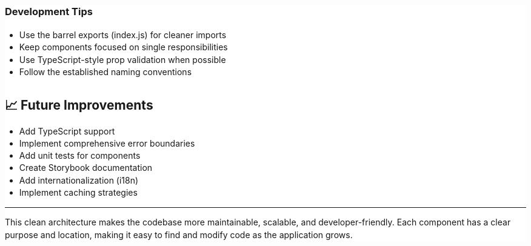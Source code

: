 ### Development Tips

- Use the barrel exports (index.js) for cleaner imports
- Keep components focused on single responsibilities
- Use TypeScript-style prop validation when possible
- Follow the established naming conventions

## 📈 Future Improvements

- Add TypeScript support
- Implement comprehensive error boundaries
- Add unit tests for components
- Create Storybook documentation
- Add internationalization (i18n)
- Implement caching strategies

---

This clean architecture makes the codebase more maintainable, scalable, and developer-friendly. Each component has a clear purpose and location, making it easy to find and modify code as the application grows.